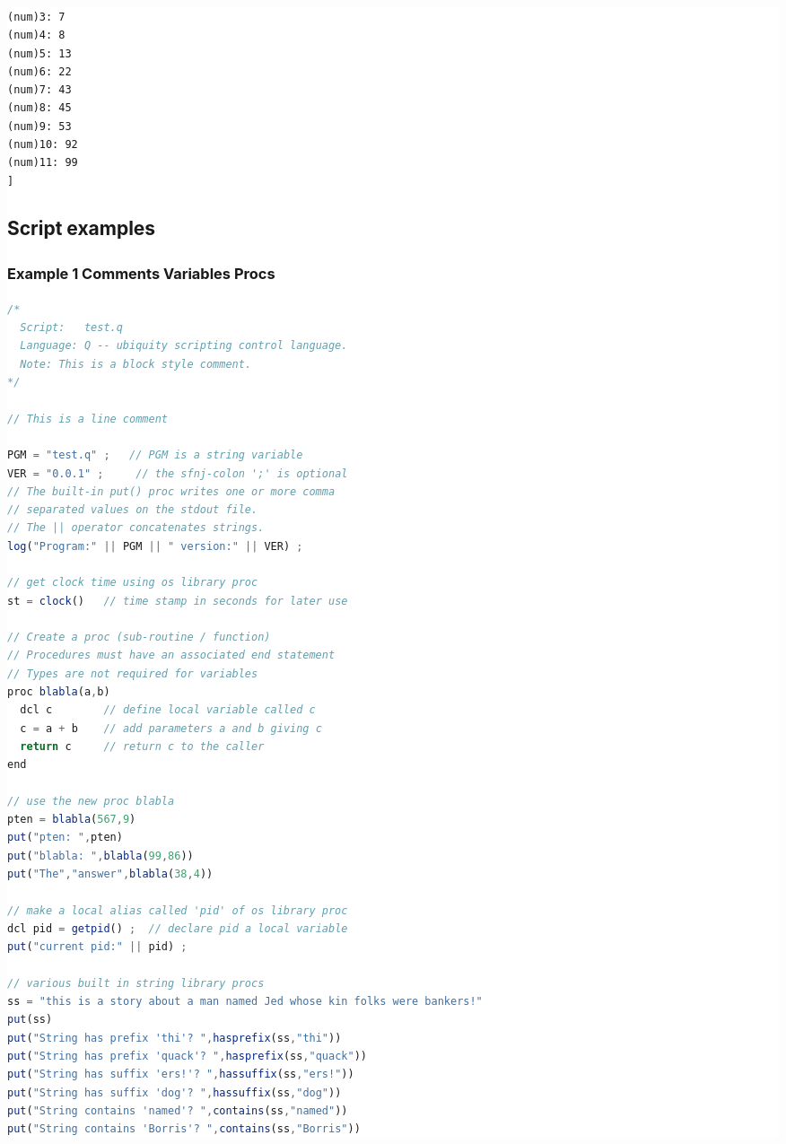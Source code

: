 ```
(num)3: 7
(num)4: 8
(num)5: 13
(num)6: 22
(num)7: 43
(num)8: 45
(num)9: 53
(num)10: 92
(num)11: 99
]
```

## Script examples

### Example 1 Comments Variables Procs
``` js
/*
  Script:   test.q
  Language: Q -- ubiquity scripting control language.
  Note: This is a block style comment.
*/

// This is a line comment

PGM = "test.q" ;   // PGM is a string variable
VER = "0.0.1" ;     // the sfnj-colon ';' is optional
// The built-in put() proc writes one or more comma
// separated values on the stdout file.
// The || operator concatenates strings.
log("Program:" || PGM || " version:" || VER) ;

// get clock time using os library proc
st = clock()   // time stamp in seconds for later use

// Create a proc (sub-routine / function)
// Procedures must have an associated end statement
// Types are not required for variables
proc blabla(a,b)
  dcl c        // define local variable called c
  c = a + b    // add parameters a and b giving c
  return c     // return c to the caller
end

// use the new proc blabla
pten = blabla(567,9)
put("pten: ",pten)
put("blabla: ",blabla(99,86))
put("The","answer",blabla(38,4))

// make a local alias called 'pid' of os library proc
dcl pid = getpid() ;  // declare pid a local variable
put("current pid:" || pid) ;

// various built in string library procs
ss = "this is a story about a man named Jed whose kin folks were bankers!"
put(ss)
put("String has prefix 'thi'? ",hasprefix(ss,"thi"))
put("String has prefix 'quack'? ",hasprefix(ss,"quack"))
put("String has suffix 'ers!'? ",hassuffix(ss,"ers!"))
put("String has suffix 'dog'? ",hassuffix(ss,"dog"))
put("String contains 'named'? ",contains(ss,"named"))
put("String contains 'Borris'? ",contains(ss,"Borris"))
```